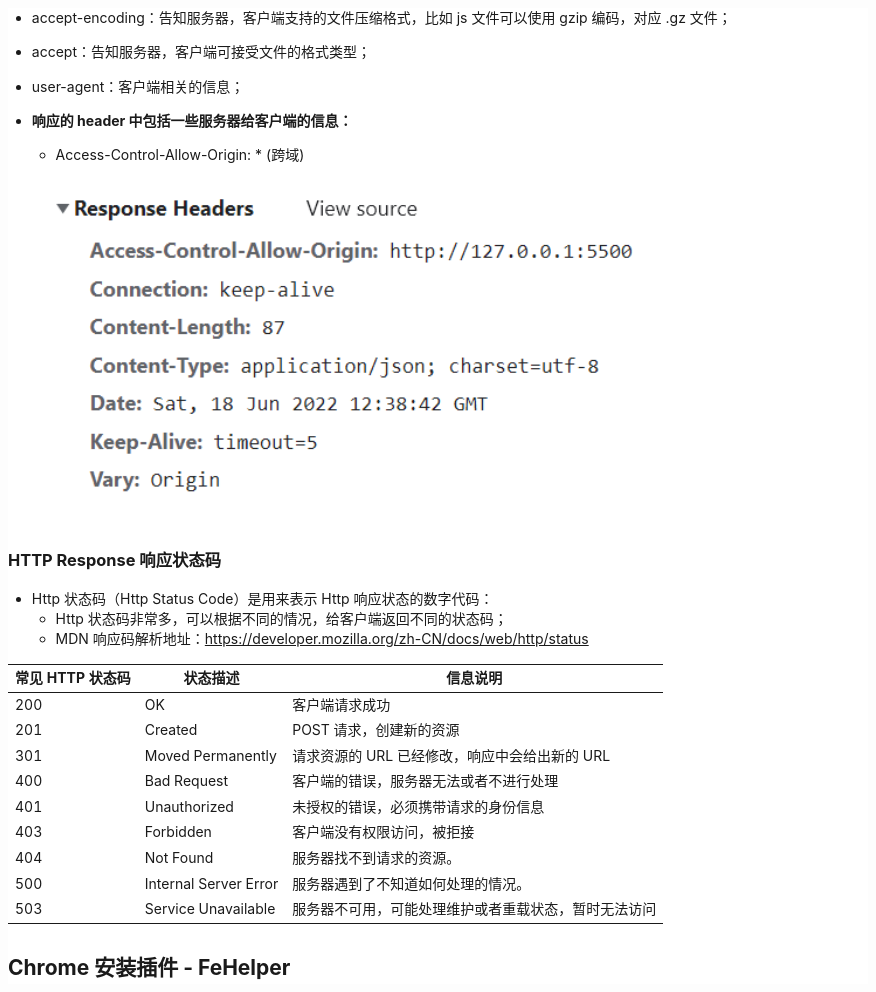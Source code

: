 - accept-encoding：告知服务器，客户端支持的文件压缩格式，比如 js 文件可以使用 gzip 编码，对应 .gz 文件；

- accept：告知服务器，客户端可接受文件的格式类型；

- user-agent：客户端相关的信息；

- **响应的 header 中包括一些服务器给客户端的信息：**

  - Access-Control-Allow-Origin: \* (跨域)

  ![image-20220626173656197](./img/image-20220626173656197.png)

### HTTP Response 响应状态码

- Http 状态码（Http Status Code）是用来表示 Http 响应状态的数字代码：
  - Http 状态码非常多，可以根据不同的情况，给客户端返回不同的状态码；
  - MDN 响应码解析地址：https://developer.mozilla.org/zh-CN/docs/web/http/status

| 常见 HTTP 状态码 | 状态描述              | 信息说明                                             |
| ---------------- | --------------------- | ---------------------------------------------------- |
| 200              | OK                    | 客户端请求成功                                       |
| 201              | Created               | POST 请求，创建新的资源                              |
| 301              | Moved Permanently     | 请求资源的 URL 已经修改，响应中会给出新的 URL        |
| 400              | Bad Request           | 客户端的错误，服务器无法或者不进行处理               |
| 401              | Unauthorized          | 未授权的错误，必须携带请求的身份信息                 |
| 403              | Forbidden             | 客户端没有权限访问，被拒接                           |
| 404              | Not Found             | 服务器找不到请求的资源。                             |
| 500              | Internal Server Error | 服务器遇到了不知道如何处理的情况。                   |
| 503              | Service Unavailable   | 服务器不可用，可能处理维护或者重载状态，暂时无法访问 |

## Chrome 安装插件 - FeHelper
